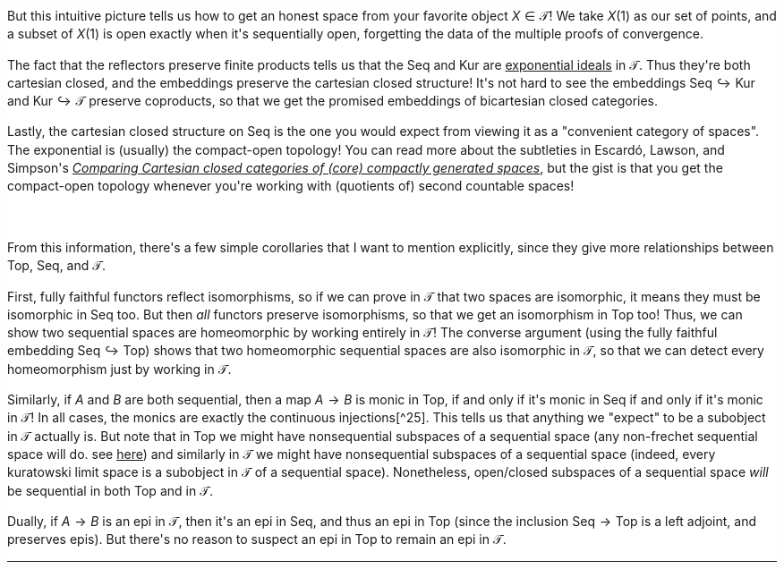But this intuitive picture tells us how to get an honest space from your 
favorite object $X \in \mathcal{T}$! We take $X(1)$ as our set of points, 
and a subset of $X(1)$ is open exactly when it's sequentially open, forgetting 
the data of the multiple proofs of convergence.

The fact that the reflectors preserve finite products tells us that the 
$\mathsf{Seq}$ and $\mathsf{Kur}$ are [exponential ideals][58] in $\mathcal{T}$.
Thus they're both cartesian closed, and the embeddings preserve the cartesian 
closed structure!
It's not hard to see the embeddings $\mathsf{Seq} \hookrightarrow \mathsf{Kur}$ 
and $\mathsf{Kur} \hookrightarrow \mathcal{T}$ preserve coproducts, so that 
we get the promised embeddings of bicartesian closed categories.

Lastly, the cartesian closed structure on $\mathsf{Seq}$ is the one you 
would expect from viewing it as a "convenient category of spaces". The 
exponential is (usually) the compact-open topology! You can read more 
about the subtleties in Escardó, Lawson, and Simpson's 
[_Comparing Cartesian closed categories of (core) compactly generated spaces_][69],
but the gist is that you get the compact-open topology whenever you're 
working with (quotients of) second countable spaces!

<br>

From this information, there's a few simple corollaries that I want to 
mention explicitly, since they give more relationships between 
$\mathsf{Top}$, $\mathsf{Seq}$, and $\mathcal{T}$.

First, fully faithful functors reflect isomorphisms, so if we can prove 
in $\mathcal{T}$ that two spaces are isomorphic, it means they must 
be isomorphic in $\mathsf{Seq}$ too. But then _all_ functors preserve 
isomorphisms, so that we get an isomorphism in $\mathsf{Top}$ too! 
Thus, we can show two sequential spaces are homeomorphic by working 
entirely in $\mathcal{T}$!
The converse argument (using the fully faithful embedding 
$\mathsf{Seq} \hookrightarrow \mathsf{Top}$) shows that two homeomorphic 
sequential spaces are also isomorphic in $\mathcal{T}$, so that we can 
detect every homeomorphism just by working in $\mathcal{T}$.

Similarly, if $A$ and $B$ are both sequential, then 
a map $A \to B$ is monic in $\mathsf{Top}$, 
if and only if it's monic in $\mathsf{Seq}$ if and only if 
it's monic in $\mathcal{T}$! In all cases, the monics are exactly 
the continuous injections[^25]. This tells us that anything we "expect" 
to be a subobject in $\mathcal{T}$ actually is. But note that in 
$\mathsf{Top}$ we might have nonsequential subspaces of a sequential 
space (any non-frechet sequential space will do. see [here][16]) and 
similarly in $\mathcal{T}$ we might have nonsequential subspaces of a 
sequential space (indeed, every kuratowski limit space is a subobject 
in $\mathcal{T}$ of a sequential space). Nonetheless, open/closed 
subspaces of a sequential space _will_ be sequential in both 
$\mathsf{Top}$ and in $\mathcal{T}$. 

Dually, if $A \to B$ is an epi in $\mathcal{T}$, then it's an epi in 
$\mathsf{Seq}$, and thus an epi in $\mathsf{Top}$ 
(since the inclusion $\mathsf{Seq} \to \mathsf{Top}$ is a left adjoint, and 
preserves epis).
But there's no reason to suspect an epi in $\mathsf{Top}$ to remain 
an epi in $\mathcal{T}$.

---

[1]: https://arxiv.org/abs/2404.01256
[2]: https://ncatlab.org/nlab/show/realizability+topos
[3]: https://ncatlab.org/nlab/show/Models+for+Smooth+Infinitesimal+Analysis
[4]: https://ncatlab.org/nlab/show/Johnstone%27s+topological+topos
[5]: https://www.cs.bham.ac.uk/~mhe/
[6]: https://mathstodon.xyz/@MartinEscardo
[7]: https://ncatlab.org/nlab/show/constructive+mathematics
[8]: https://ncatlab.org/nlab/show/dense+sub-site
[9]: https://en.wikipedia.org/wiki/Sequential_space
[10]: https://ncatlab.org/nlab/show/subsequential+space
[11]: https://ncatlab.org/nlab/show/exponential+ideal
[12]: https://ncatlab.org/nlab/show/quasitopos
[13]: https://en.wikipedia.org/wiki/Stone%E2%80%93%C4%8Cech_compactification
[14]: https://en.wikipedia.org/wiki/Ultrafilter_on_a_set
[15]: https://en.wikipedia.org/wiki/Ramsey_theory
[16]: https://dantopology.wordpress.com/2010/06/21/sequential-spaces-i/
[17]: https://ncatlab.org/nlab/show/Lawvere+theory
[18]: https://en.wikipedia.org/wiki/Regular_cardinal
[19]: https://ncatlab.org/nlab/show/essentially+algebraic+theory
[20]: https://en.wikipedia.org/wiki/Axiom_of_dependent_choice
[21]: https://ncatlab.org/nlab/files/DCTopTopos.pdf
[22]: https://en.wikipedia.org/wiki/Solovay_model
[23]: https://ncatlab.org/nlab/show/big+and+little+toposes
[24]: https://ncatlab.org/nlab/show/Johnstone%27s+topological+topos
[25]: /2021/12/16/topological-categories.html
[26]: https://en.wikipedia.org/wiki/Box_topology
[27]: https://math.stackexchange.com/questions/871610/why-are-box-topology-and-product-topology-different-on-infinite-products-of-topo
[28]: https://en.wikipedia.org/wiki/Compact-open_topology
[29]: /2024/03/25/continuous-max-function
[30]: https://ncatlab.org/nlab/show/frame
[31]: https://en.wikipedia.org/wiki/Scott_continuity
[32]: https://en.wikipedia.org/wiki/Alexandroff_extension
[33]: https://ncatlab.org/nlab/show/canonical+topology
[34]: https://en.wikipedia.org/wiki/Subobject_classifier
[35]: https://londmathsoc.onlinelibrary.wiley.com/doi/abs/10.1112/plms/s3-38.2.237
[36]: https://en.wikipedia.org/wiki/First-countable_space
[37]: https://en.wikipedia.org/wiki/CW_complex
[38]: https://en.wikipedia.org/wiki/Spectrum_of_a_ring
[39]: /2022/12/13/internal-logic-examples.html
[40]: https://en.wikipedia.org/wiki/Sierpi%C5%84ski_space
[41]: https://ncatlab.org/nlab/show/countable+choice
[42]: https://ncatlab.org/nlab/show/countable+choice#WCC
[43]: https://ncatlab.org/nlab/show/Dedekind+cut
[44]: https://ncatlab.org/nlab/show/Cauchy+real+number
[45]: https://en.wikipedia.org/wiki/Baire_category_theorem
[46]: https://en.wikipedia.org/wiki/Second-countable_space
[47]: https://en.wikipedia.org/wiki/Compactly_generated_space
[48]: https://en.wikipedia.org/wiki/Locally_compact_space
[49]: https://ncatlab.org/nlab/show/principle+of+omniscience
[50]: https://ncatlab.org/nlab/show/quotient+type
[51]: http://www.lfcs.inf.ed.ac.uk/reports/92/ECS-LFCS-92-208/
[52]: https://core.ac.uk/download/33573841.pdf
[53]: https://planetmath.org/37propositionaltruncation
[54]: https://en.wikipedia.org/wiki/Markov%27s_principle
[55]: https://en.wikipedia.org/wiki/Apartness_relation
[56]: https://ncatlab.org/nlab/show/De+Morgan+topos
[57]: https://doi.org/10.1017/S0960129502003699
[58]: https://ncatlab.org/nlab/show/exponential+ideal
[59]: /2021/12/16/topological-categories.html
[60]: https://ncatlab.org/nlab/show/big+and+little+toposes
[61]: https://en.wikipedia.org/wiki/Intuitionistic_type_theory
[62]: /2024/07/03/topological-topos-3-bonus-axioms.html
[63]: /2024/07/03/topological-topos-2-algebras.html
[64]: https://ncatlab.org/nlab/show/local+site
[65]: https://ncatlab.org/nlab/show/regular+space
[66]: https://ncatlab.org/nlab/show/locale#RelationToToposes
[67]: https://ncatlab.org/nlab/show/coherent+space
[68]: https://en.wikipedia.org/wiki/Boolean_prime_ideal_theorem
[69]: https://www.sciencedirect.com/science/article/pii/S0166864104000550
[70]: https://www.sciencedirect.com/science/article/pii/0022404984900495